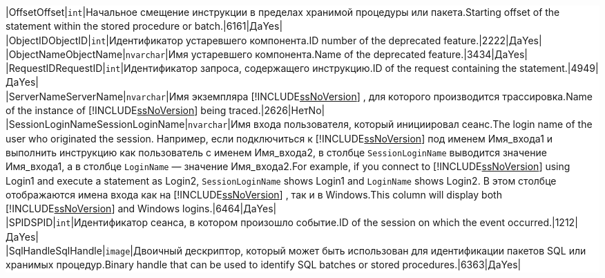|<span data-ttu-id="cea52-173">Offset</span><span class="sxs-lookup"><span data-stu-id="cea52-173">Offset</span></span>|`int`|<span data-ttu-id="cea52-174">Начальное смещение инструкции в пределах хранимой процедуры или пакета.</span><span class="sxs-lookup"><span data-stu-id="cea52-174">Starting offset of the statement within the stored procedure or batch.</span></span>|<span data-ttu-id="cea52-175">61</span><span class="sxs-lookup"><span data-stu-id="cea52-175">61</span></span>|<span data-ttu-id="cea52-176">Да</span><span class="sxs-lookup"><span data-stu-id="cea52-176">Yes</span></span>|  
|<span data-ttu-id="cea52-177">ObjectID</span><span class="sxs-lookup"><span data-stu-id="cea52-177">ObjectID</span></span>|`int`|<span data-ttu-id="cea52-178">Идентификатор устаревшего компонента.</span><span class="sxs-lookup"><span data-stu-id="cea52-178">ID number of the deprecated feature.</span></span>|<span data-ttu-id="cea52-179">22</span><span class="sxs-lookup"><span data-stu-id="cea52-179">22</span></span>|<span data-ttu-id="cea52-180">Да</span><span class="sxs-lookup"><span data-stu-id="cea52-180">Yes</span></span>|  
|<span data-ttu-id="cea52-181">ObjectName</span><span class="sxs-lookup"><span data-stu-id="cea52-181">ObjectName</span></span>|`nvarchar`|<span data-ttu-id="cea52-182">Имя устаревшего компонента.</span><span class="sxs-lookup"><span data-stu-id="cea52-182">Name of the deprecated feature.</span></span>|<span data-ttu-id="cea52-183">34</span><span class="sxs-lookup"><span data-stu-id="cea52-183">34</span></span>|<span data-ttu-id="cea52-184">Да</span><span class="sxs-lookup"><span data-stu-id="cea52-184">Yes</span></span>|  
|<span data-ttu-id="cea52-185">RequestID</span><span class="sxs-lookup"><span data-stu-id="cea52-185">RequestID</span></span>|`int`|<span data-ttu-id="cea52-186">Идентификатор запроса, содержащего инструкцию.</span><span class="sxs-lookup"><span data-stu-id="cea52-186">ID of the request containing the statement.</span></span>|<span data-ttu-id="cea52-187">49</span><span class="sxs-lookup"><span data-stu-id="cea52-187">49</span></span>|<span data-ttu-id="cea52-188">Да</span><span class="sxs-lookup"><span data-stu-id="cea52-188">Yes</span></span>|  
|<span data-ttu-id="cea52-189">ServerName</span><span class="sxs-lookup"><span data-stu-id="cea52-189">ServerName</span></span>|`nvarchar`|<span data-ttu-id="cea52-190">Имя экземпляра [!INCLUDE[ssNoVersion](../../includes/ssnoversion-md.md)] , для которого производится трассировка.</span><span class="sxs-lookup"><span data-stu-id="cea52-190">Name of the instance of [!INCLUDE[ssNoVersion](../../includes/ssnoversion-md.md)] being traced.</span></span>|<span data-ttu-id="cea52-191">26</span><span class="sxs-lookup"><span data-stu-id="cea52-191">26</span></span>|<span data-ttu-id="cea52-192">Нет</span><span class="sxs-lookup"><span data-stu-id="cea52-192">No</span></span>|  
|<span data-ttu-id="cea52-193">SessionLoginName</span><span class="sxs-lookup"><span data-stu-id="cea52-193">SessionLoginName</span></span>|`nvarchar`|<span data-ttu-id="cea52-194">Имя входа пользователя, который инициировал сеанс.</span><span class="sxs-lookup"><span data-stu-id="cea52-194">The login name of the user who originated the session.</span></span> <span data-ttu-id="cea52-195">Например, если подключиться к [!INCLUDE[ssNoVersion](../../includes/ssnoversion-md.md)] под именем Имя_входа1 и выполнить инструкцию как пользователь с именем Имя_входа2, в столбце `SessionLoginName` выводится значение Имя_входа1, а в столбце `LoginName` — значение Имя_входа2.</span><span class="sxs-lookup"><span data-stu-id="cea52-195">For example, if you connect to [!INCLUDE[ssNoVersion](../../includes/ssnoversion-md.md)] using Login1 and execute a statement as Login2, `SessionLoginName` shows Login1 and `LoginName` shows Login2.</span></span> <span data-ttu-id="cea52-196">В этом столбце отображаются имена входа как на [!INCLUDE[ssNoVersion](../../includes/ssnoversion-md.md)] , так и в Windows.</span><span class="sxs-lookup"><span data-stu-id="cea52-196">This column will display both [!INCLUDE[ssNoVersion](../../includes/ssnoversion-md.md)] and Windows logins.</span></span>|<span data-ttu-id="cea52-197">64</span><span class="sxs-lookup"><span data-stu-id="cea52-197">64</span></span>|<span data-ttu-id="cea52-198">Да</span><span class="sxs-lookup"><span data-stu-id="cea52-198">Yes</span></span>|  
|<span data-ttu-id="cea52-199">SPID</span><span class="sxs-lookup"><span data-stu-id="cea52-199">SPID</span></span>|`int`|<span data-ttu-id="cea52-200">Идентификатор сеанса, в котором произошло событие.</span><span class="sxs-lookup"><span data-stu-id="cea52-200">ID of the session on which the event occurred.</span></span>|<span data-ttu-id="cea52-201">12</span><span class="sxs-lookup"><span data-stu-id="cea52-201">12</span></span>|<span data-ttu-id="cea52-202">Да</span><span class="sxs-lookup"><span data-stu-id="cea52-202">Yes</span></span>|  
|<span data-ttu-id="cea52-203">SqlHandle</span><span class="sxs-lookup"><span data-stu-id="cea52-203">SqlHandle</span></span>|`image`|<span data-ttu-id="cea52-204">Двоичный дескриптор, который может быть использован для идентификации пакетов SQL или хранимых процедур.</span><span class="sxs-lookup"><span data-stu-id="cea52-204">Binary handle that can be used to identify SQL batches or stored procedures.</span></span>|<span data-ttu-id="cea52-205">63</span><span class="sxs-lookup"><span data-stu-id="cea52-205">63</span></span>|<span data-ttu-id="cea52-206">Да</span><span class="sxs-lookup"><span data-stu-id="cea52-206">Yes</span></span>|  